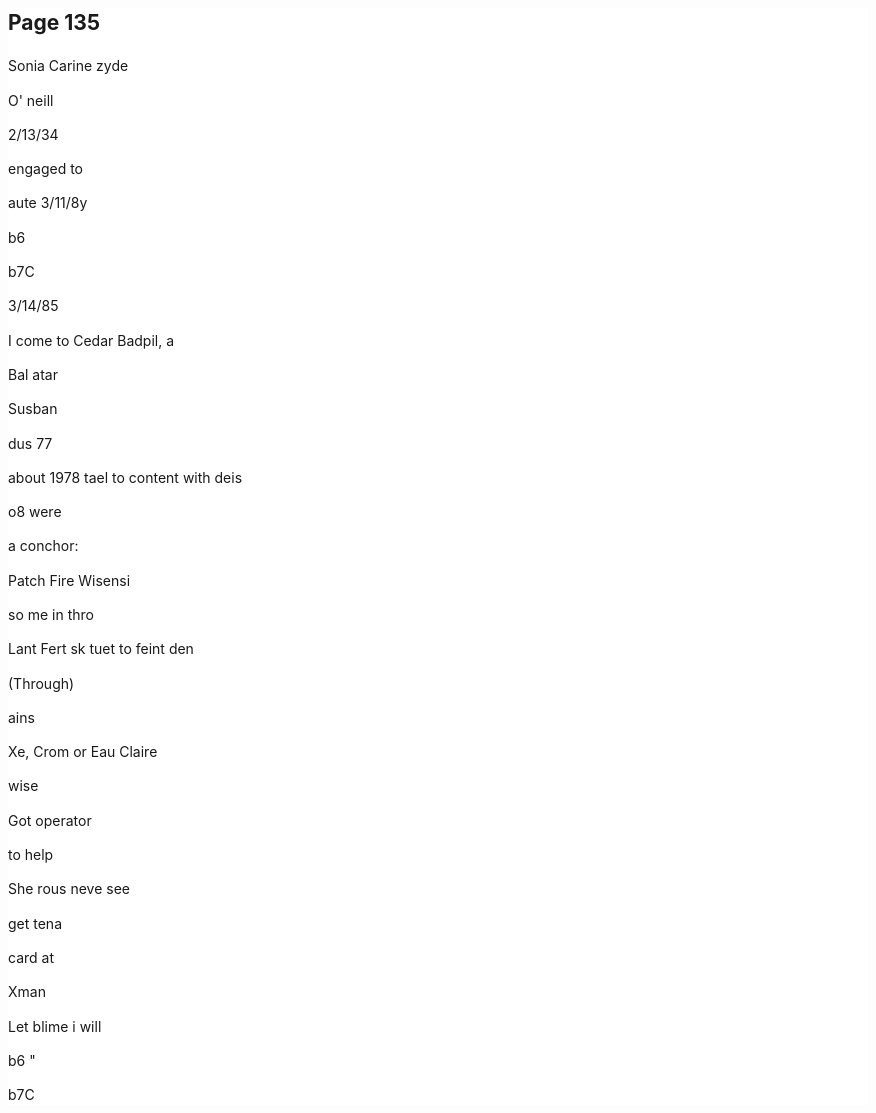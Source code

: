 ## Page 135

Sonia Carine zyde

O' neill

2/13/34

engaged to

aute 3/11/8y

b6

b7C

3/14/85

I come to Cedar Badpil, a

Bal atar

Susban

dus 77

about 1978 tael to content with deis

o8 were

a conchor:

Patch Fire Wisensi

so me in thro

Lant Fert sk tuet to feint den

(Through)

ains

Xe, Crom or Eau Claire

wise

Got operator

to help

She rous neve see

get tena

card at

Xman

Let blime i will

b6 "

b7C
